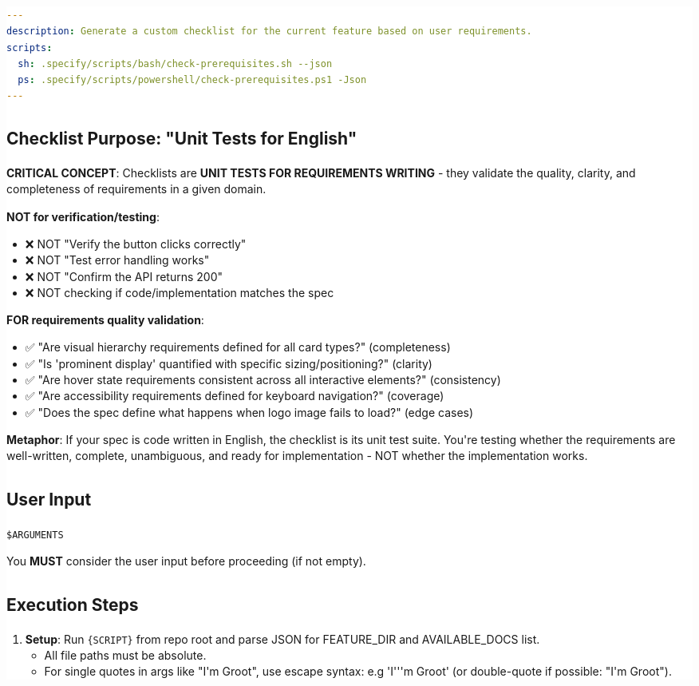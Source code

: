 ```yaml
---
description: Generate a custom checklist for the current feature based on user requirements.
scripts:
  sh: .specify/scripts/bash/check-prerequisites.sh --json
  ps: .specify/scripts/powershell/check-prerequisites.ps1 -Json
---
```


## Checklist Purpose: "Unit Tests for English"

**CRITICAL CONCEPT**: Checklists are **UNIT TESTS FOR REQUIREMENTS WRITING** -
they validate the quality, clarity, and completeness of requirements in a given
domain.

**NOT for verification/testing**:

- ❌ NOT "Verify the button clicks correctly"
- ❌ NOT "Test error handling works"
- ❌ NOT "Confirm the API returns 200"
- ❌ NOT checking if code/implementation matches the spec

**FOR requirements quality validation**:

- ✅ "Are visual hierarchy requirements defined for all card types?"
  (completeness)
- ✅ "Is 'prominent display' quantified with specific sizing/positioning?"
  (clarity)
- ✅ "Are hover state requirements consistent across all interactive elements?"
  (consistency)
- ✅ "Are accessibility requirements defined for keyboard navigation?"
  (coverage)
- ✅ "Does the spec define what happens when logo image fails to load?" (edge
  cases)

**Metaphor**: If your spec is code written in English, the checklist is its unit
test suite. You're testing whether the requirements are well-written, complete,
unambiguous, and ready for implementation - NOT whether the implementation
works.

## User Input

```text
$ARGUMENTS
```

You **MUST** consider the user input before proceeding (if not empty).

## Execution Steps

1. **Setup**: Run `{SCRIPT}` from repo root and parse JSON for FEATURE_DIR and
   AVAILABLE_DOCS list.
   - All file paths must be absolute.
   - For single quotes in args like "I'm Groot", use escape syntax: e.g 'I'\''m
     Groot' (or double-quote if possible: "I'm Groot").
